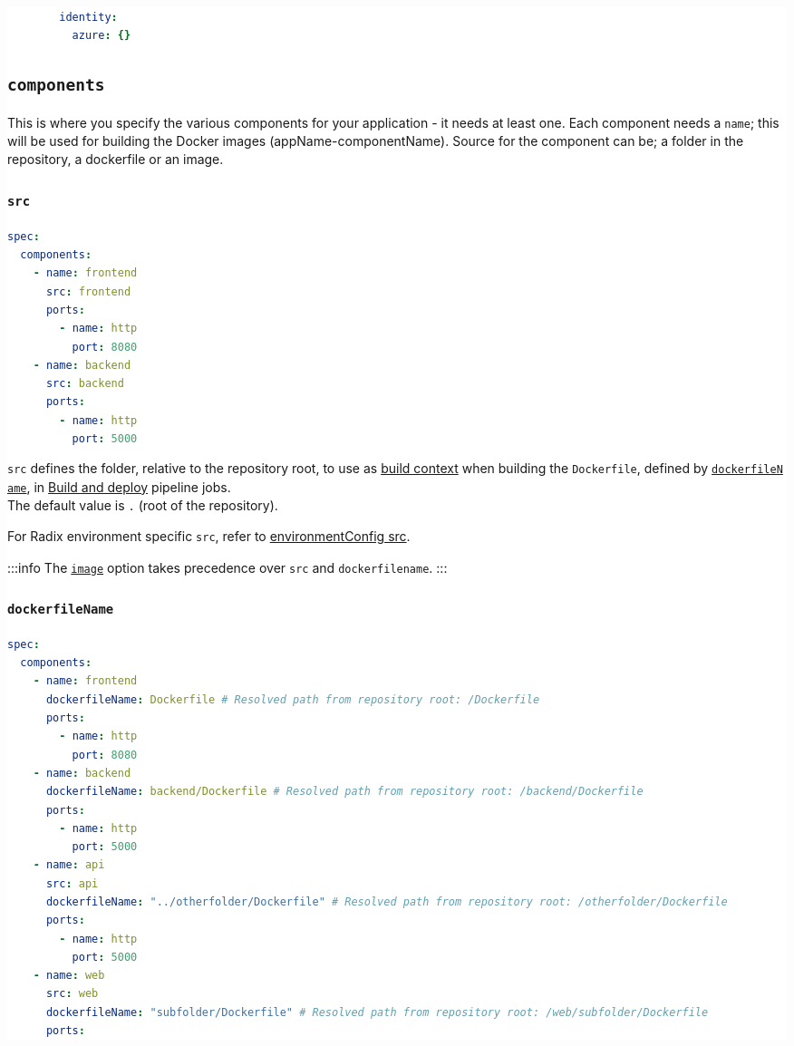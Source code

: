 ```yaml
        identity:
          azure: {}
```

## `components`

This is where you specify the various components for your application - it needs at least one. Each component needs a `name`; this will be used for building the Docker images (appName-componentName). Source for the component can be; a folder in the repository, a dockerfile or an image.

### `src`

```yaml
spec:
  components:
    - name: frontend
      src: frontend
      ports:
        - name: http
          port: 8080
    - name: backend
      src: backend
      ports:
        - name: http
          port: 5000
```

`src` defines the folder, relative to the repository root, to use as [build context](https://docs.docker.com/build/concepts/context/) when building the `Dockerfile`, defined by [`dockerfileName`](#dockerfilename), in [Build and deploy](/guides/build-and-deploy/) pipeline jobs.  
The default value is `.` (root of the repository).

For Radix environment specific `src`, refer to [environmentConfig src](#src-1).

:::info
The [`image`](#image) option takes precedence over `src` and `dockerfilename`.
:::

### `dockerfileName`

```yaml
spec:
  components:
    - name: frontend
      dockerfileName: Dockerfile # Resolved path from repository root: /Dockerfile
      ports:
        - name: http
          port: 8080
    - name: backend
      dockerfileName: backend/Dockerfile # Resolved path from repository root: /backend/Dockerfile
      ports:
        - name: http
          port: 5000
    - name: api
      src: api
      dockerfileName: "../otherfolder/Dockerfile" # Resolved path from repository root: /otherfolder/Dockerfile
      ports:
        - name: http
          port: 5000
    - name: web
      src: web
      dockerfileName: "subfolder/Dockerfile" # Resolved path from repository root: /web/subfolder/Dockerfile
      ports:
```
